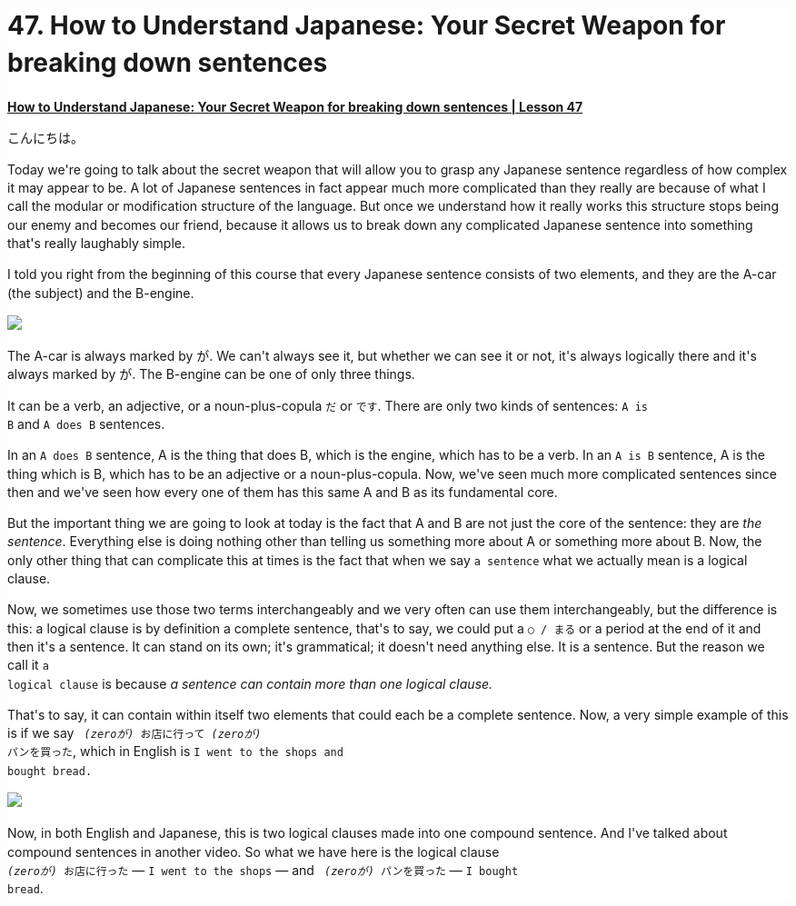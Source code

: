 # **47. How to Understand Japanese: Your Secret Weapon for breaking down sentences**

[**How to Understand Japanese: Your Secret Weapon for breaking down sentences | Lesson 47**](https://www.youtube.com/watch?v=z9S2J8tlnUE&list=PLg9uYxuZf8x_A-vcqqyOFZu06WlhnypWj&index=49&pp=iAQB)

こんにちは。

Today we're going to talk about the secret weapon that will allow you to grasp any Japanese sentence regardless of how complex it may appear to be. A lot of Japanese sentences in fact appear much more complicated than they really are because of what I call the modular or modification structure of the language. But once we understand how it really works this structure stops being our enemy and becomes our friend, because it allows us to break down any complicated Japanese sentence into something that's really laughably simple.

I told you right from the beginning of this course that every Japanese sentence consists of two elements, and they are the A-car (the subject) and the B-engine.

![](../media/image668.webp)

The A-car is always marked by が. We can't always see it, but whether we can see it or not, it's always logically there and it's always marked by が. The B-engine can be one of only three things.

It can be a verb, an adjective, or a noun-plus-copula <code>だ</code> or <code>です</code>. There are only two kinds of sentences: <code>A is B</code> and <code>A does B</code> sentences.

In an <code>A does B</code> sentence, A is the thing that does B, which is the engine, which has to be a verb. In an <code>A is B</code> sentence, A is the thing which is B, which has to be an adjective or a noun-plus-copula. Now, we've seen much more complicated sentences since then and we've seen how every one of them has this same A and B as its fundamental core.

But the important thing we are going to look at today is the fact that A and B are not just the core of the sentence: they are *the sentence*. Everything else is doing nothing other than telling us something more about A or something more about B. Now, the only other thing that can complicate this at times is the fact that when we say <code>a sentence</code> what we actually mean is a logical clause.

Now, we sometimes use those two terms interchangeably and we very often can use them interchangeably, but the difference is this: a logical clause is by definition a complete sentence, that's to say, we could put a <code>○ / まる</code> or a period at the end of it and then it's a sentence. It can stand on its own; it's grammatical; it doesn't need anything else. It is a sentence. But the reason we call it <code>a logical clause</code> is because *a sentence can contain more than one logical clause.*

That's to say, it can contain within itself two elements that could each be a complete sentence. Now, a very simple example of this is if we say <code> *(zeroが)* お店に行って *(zeroが)* パンを買った</code>, which in English is <code>I went to the shops and bought bread.</code>

![](../media/image346.webp)

Now, in both English and Japanese, this is two logical clauses made into one compound sentence. And I've talked about compound sentences in another video. So what we have here is the logical clause <code> *(zeroが)* お店に行った</code> — <code>I went to the shops</code> — and <code> *(zeroが)* パンを買った</code> — <code>I bought bread</code>.
